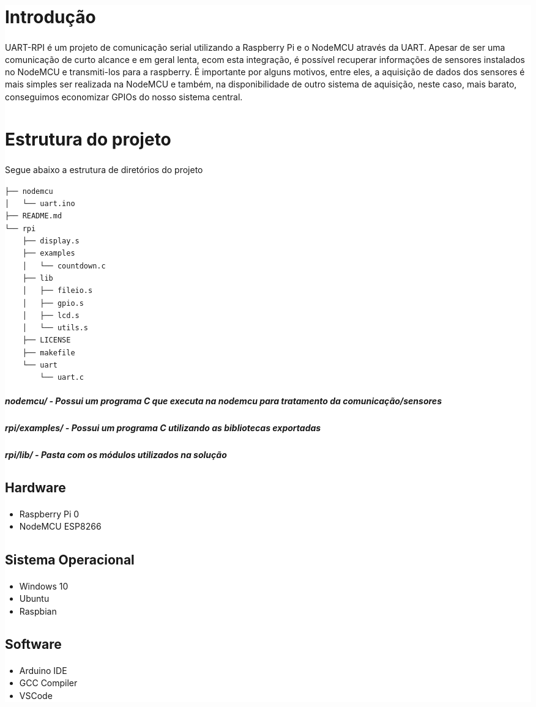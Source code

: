# Introdução
UART-RPI é um projeto de comunicação serial utilizando a Raspberry Pi e o NodeMCU através da UART. Apesar de ser uma comunicação de curto alcance e em geral lenta, ecom esta integração, é possível recuperar informações de sensores instalados no NodeMCU e transmiti-los para a raspberry. É importante por alguns motivos, entre eles, a aquisição de dados dos sensores é mais simples ser realizada na NodeMCU e também, na disponibilidade de outro sistema de aquisição, neste caso, mais barato, conseguimos economizar GPIOs do nosso sistema central. 


# Estrutura do projeto
Segue abaixo a estrutura de diretórios do projeto
```
├── nodemcu
│   └── uart.ino
├── README.md
└── rpi
    ├── display.s
    ├── examples
    │   └── countdown.c
    ├── lib
    │   ├── fileio.s
    │   ├── gpio.s
    │   ├── lcd.s
    │   └── utils.s
    ├── LICENSE
    ├── makefile
    └── uart
        └── uart.c

```
##### nodemcu/ - Possui um programa C que executa na nodemcu para tratamento da comunicação/sensores

##### rpi/examples/ - Possui um programa C utilizando as bibliotecas exportadas

##### rpi/lib/ - Pasta com os módulos utilizados na solução

## Hardware
- Raspberry Pi 0
- NodeMCU ESP8266

## Sistema Operacional
- Windows 10
- Ubuntu 
- Raspbian 

## Software
- Arduino IDE
- GCC Compiler
- VSCode
